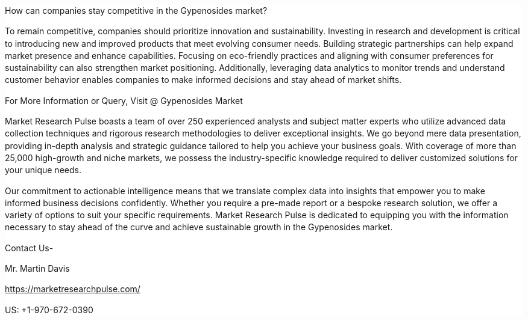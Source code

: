 How can companies stay competitive in the Gypenosides market?

To remain competitive, companies should prioritize innovation and sustainability. Investing in research and development is critical to introducing new and improved products that meet evolving consumer needs. Building strategic partnerships can help expand market presence and enhance capabilities. Focusing on eco-friendly practices and aligning with consumer preferences for sustainability can also strengthen market positioning. Additionally, leveraging data analytics to monitor trends and understand customer behavior enables companies to make informed decisions and stay ahead of market shifts.

For More Information or Query, Visit @ Gypenosides Market

Market Research Pulse boasts a team of over 250 experienced analysts and subject matter experts who utilize advanced data collection techniques and rigorous research methodologies to deliver exceptional insights. We go beyond mere data presentation, providing in-depth analysis and strategic guidance tailored to help you achieve your business goals. With coverage of more than 25,000 high-growth and niche markets, we possess the industry-specific knowledge required to deliver customized solutions for your unique needs.

Our commitment to actionable intelligence means that we translate complex data into insights that empower you to make informed business decisions confidently. Whether you require a pre-made report or a bespoke research solution, we offer a variety of options to suit your specific requirements. Market Research Pulse is dedicated to equipping you with the information necessary to stay ahead of the curve and achieve sustainable growth in the Gypenosides market.

Contact Us-

Mr. Martin Davis

https://marketresearchpulse.com/

US: +1-970-672-0390
